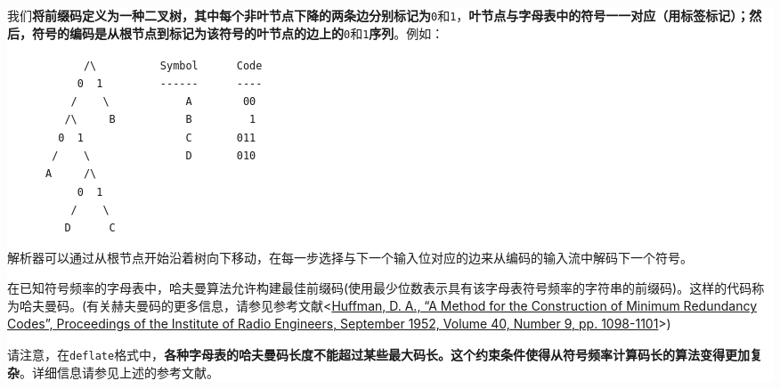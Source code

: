 我们**将前缀码定义为一种二叉树，其中每个非叶节点下降的两条边分别标记为**`0`和`1`，**叶节点与字母表中的符号一一对应（用标签标记）；然后，符号的编码是从根节点到标记为该符号的叶节点的边上的**`0`和`1`**序列**。例如：

```text
            /\          Symbol      Code 
           0  1         ------      ----
          /    \            A        00 
         /\     B           B         1 
        0  1                C       011 
       /    \               D       010 
      A     /\ 
           0  1 
          /    \ 
         D      C
```

解析器可以通过从根节点开始沿着树向下移动，在每一步选择与下一个输入位对应的边来从编码的输入流中解码下一个符号。


在已知符号频率的字母表中，哈夫曼算法允许构建最佳前缀码(使用最少位数表示具有该字母表符号频率的字符串的前缀码)。这样的代码称为哈夫曼码。(有关赫夫曼码的更多信息，请参见参考文献<[Huffman, D. A., “A Method for the Construction of Minimum Redundancy Codes”, Proceedings of the Institute of Radio Engineers, September 1952, Volume 40, Number 9, pp. 1098-1101](https://www.ias.ac.in/article/fulltext/reso/011/02/0091-0099)>)

请注意，在`deflate`格式中，**各种字母表的哈夫曼码长度不能超过某些最大码长。这个约束条件使得从符号频率计算码长的算法变得更加复杂**。详细信息请参见上述的参考文献。

